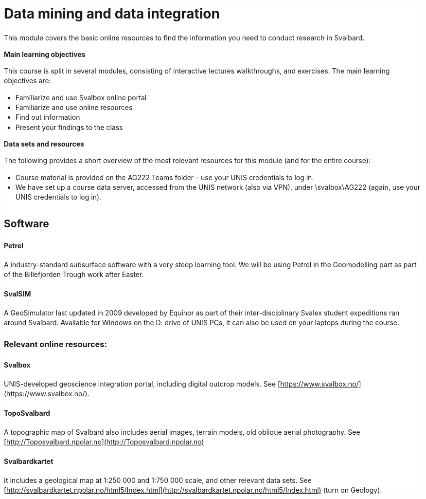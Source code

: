# Data mining and data integration

This module covers the basic online resources to find the information you need to conduct research in Svalbard.


**Main learning objectives**

This course is split in several modules, consisting of interactive lectures walkthroughs, and exercises.
The main learning objectives are:
- Familiarize and use Svalbox online portal
- Familiarize and use online resources
- Find out information 
- Present your findings to the class

**Data sets and resources**

The following provides a short overview of the most relevant resources for this module (and for the entire course):
- Course material is provided on the AG222 Teams folder – use your UNIS credentials to log in.
- We have set up a course data server, accessed from the UNIS network (also via VPN), under  \\svalbox\AG222 (again, use your UNIS credentials to log in).

## Software

#### Petrel

A industry-standard subsurface software with a very steep learning tool. We will be using Petrel in the Geomodelling part as part of the Billefjorden Trough work after Easter. 

#### SvalSIM

A GeoSimulator last updated in 2009 developed by Equinor as part of their inter-disciplinary Svalex student expeditions ran around Svalbard. Available for Windows on the D: drive of UNIS PCs, it can also be used on your laptops during the course. 

### Relevant online resources:

#### Svalbox

UNIS-developed geoscience integration portal, including digital outcrop models. See [https://www.svalbox.no/](https://www.svalbox.no/).

#### TopoSvalbard

A topographic map of Svalbard also includes aerial images, terrain models, old oblique aerial photography. See [http://Toposvalbard.npolar.no](http://Toposvalbard.npolar.no)

#### Svalbardkartet

It includes a geological map at 1:250 000 and 1:750 000 scale, and other relevant data sets. See [http://svalbardkartet.npolar.no/html5/Index.html](http://svalbardkartet.npolar.no/html5/Index.html) (turn on Geology).

